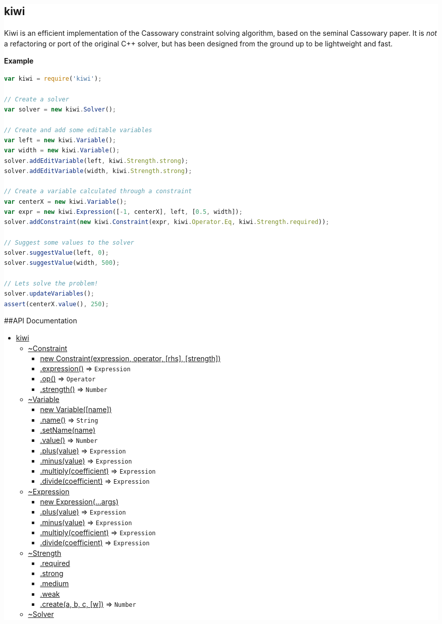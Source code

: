 <a name="module_kiwi"></a>
## kiwi
Kiwi is an efficient implementation of the Cassowary constraint solving
algorithm, based on the seminal Cassowary paper.
It is *not* a refactoring or port of the original C++ solver, but
has been designed from the ground up to be lightweight and fast.

**Example**
```javascript
var kiwi = require('kiwi');

// Create a solver
var solver = new kiwi.Solver();

// Create and add some editable variables
var left = new kiwi.Variable();
var width = new kiwi.Variable();
solver.addEditVariable(left, kiwi.Strength.strong);
solver.addEditVariable(width, kiwi.Strength.strong);

// Create a variable calculated through a constraint
var centerX = new kiwi.Variable();
var expr = new kiwi.Expression([-1, centerX], left, [0.5, width]);
solver.addConstraint(new kiwi.Constraint(expr, kiwi.Operator.Eq, kiwi.Strength.required));

// Suggest some values to the solver
solver.suggestValue(left, 0);
solver.suggestValue(width, 500);

// Lets solve the problem!
solver.updateVariables();
assert(centerX.value(), 250);
```

##API Documentation


* [kiwi](#module_kiwi)
  * [~Constraint](#module_kiwi..Constraint)
    * [new Constraint(expression, operator, [rhs], [strength])](#new_module_kiwi..Constraint_new)
    * [.expression()](#module_kiwi..Constraint+expression) ⇒ <code>Expression</code>
    * [.op()](#module_kiwi..Constraint+op) ⇒ <code>Operator</code>
    * [.strength()](#module_kiwi..Constraint+strength) ⇒ <code>Number</code>
  * [~Variable](#module_kiwi..Variable)
    * [new Variable([name])](#new_module_kiwi..Variable_new)
    * [.name()](#module_kiwi..Variable+name) ⇒ <code>String</code>
    * [.setName(name)](#module_kiwi..Variable+setName)
    * [.value()](#module_kiwi..Variable+value) ⇒ <code>Number</code>
    * [.plus(value)](#module_kiwi..Variable+plus) ⇒ <code>Expression</code>
    * [.minus(value)](#module_kiwi..Variable+minus) ⇒ <code>Expression</code>
    * [.multiply(coefficient)](#module_kiwi..Variable+multiply) ⇒ <code>Expression</code>
    * [.divide(coefficient)](#module_kiwi..Variable+divide) ⇒ <code>Expression</code>
  * [~Expression](#module_kiwi..Expression)
    * [new Expression(...args)](#new_module_kiwi..Expression_new)
    * [.plus(value)](#module_kiwi..Expression+plus) ⇒ <code>Expression</code>
    * [.minus(value)](#module_kiwi..Expression+minus) ⇒ <code>Expression</code>
    * [.multiply(coefficient)](#module_kiwi..Expression+multiply) ⇒ <code>Expression</code>
    * [.divide(coefficient)](#module_kiwi..Expression+divide) ⇒ <code>Expression</code>
  * [~Strength](#module_kiwi..Strength)
    * [.required](#module_kiwi..Strength.required)
    * [.strong](#module_kiwi..Strength.strong)
    * [.medium](#module_kiwi..Strength.medium)
    * [.weak](#module_kiwi..Strength.weak)
    * [.create(a, b, c, [w])](#module_kiwi..Strength.create) ⇒ <code>Number</code>
  * [~Solver](#module_kiwi..Solver)